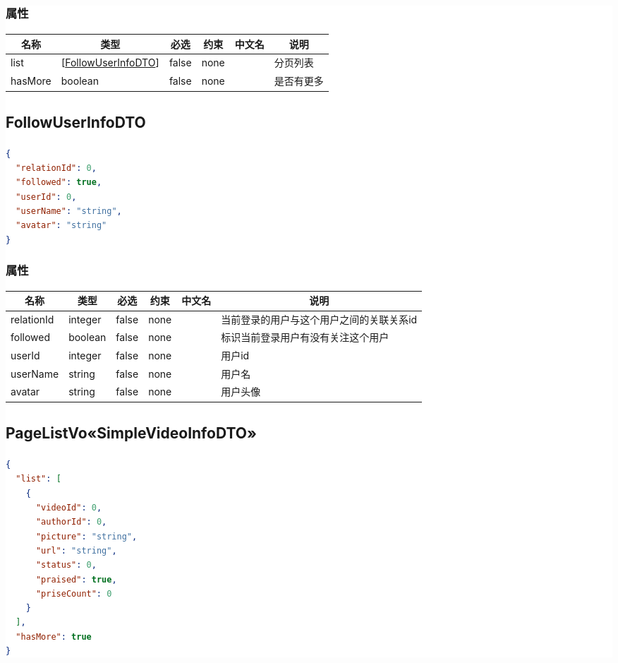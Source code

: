 ### 属性

|名称|类型|必选|约束|中文名|说明|
|---|---|---|---|---|---|
|list|[[FollowUserInfoDTO](#schemafollowuserinfodto)]|false|none||分页列表|
|hasMore|boolean|false|none||是否有更多|

<h2 id="tocS_FollowUserInfoDTO">FollowUserInfoDTO</h2>

<a id="schemafollowuserinfodto"></a>
<a id="schema_FollowUserInfoDTO"></a>
<a id="tocSfollowuserinfodto"></a>
<a id="tocsfollowuserinfodto"></a>

```json
{
  "relationId": 0,
  "followed": true,
  "userId": 0,
  "userName": "string",
  "avatar": "string"
}

```

### 属性

|名称|类型|必选|约束|中文名|说明|
|---|---|---|---|---|---|
|relationId|integer|false|none||当前登录的用户与这个用户之间的关联关系id|
|followed|boolean|false|none||标识当前登录用户有没有关注这个用户|
|userId|integer|false|none||用户id|
|userName|string|false|none||用户名|
|avatar|string|false|none||用户头像|

<h2 id="tocS_PageListVo«SimpleVideoInfoDTO»">PageListVo«SimpleVideoInfoDTO»</h2>

<a id="schemapagelistvo«simplevideoinfodto»"></a>
<a id="schema_PageListVo«SimpleVideoInfoDTO»"></a>
<a id="tocSpagelistvo«simplevideoinfodto»"></a>
<a id="tocspagelistvo«simplevideoinfodto»"></a>

```json
{
  "list": [
    {
      "videoId": 0,
      "authorId": 0,
      "picture": "string",
      "url": "string",
      "status": 0,
      "praised": true,
      "priseCount": 0
    }
  ],
  "hasMore": true
}

```
